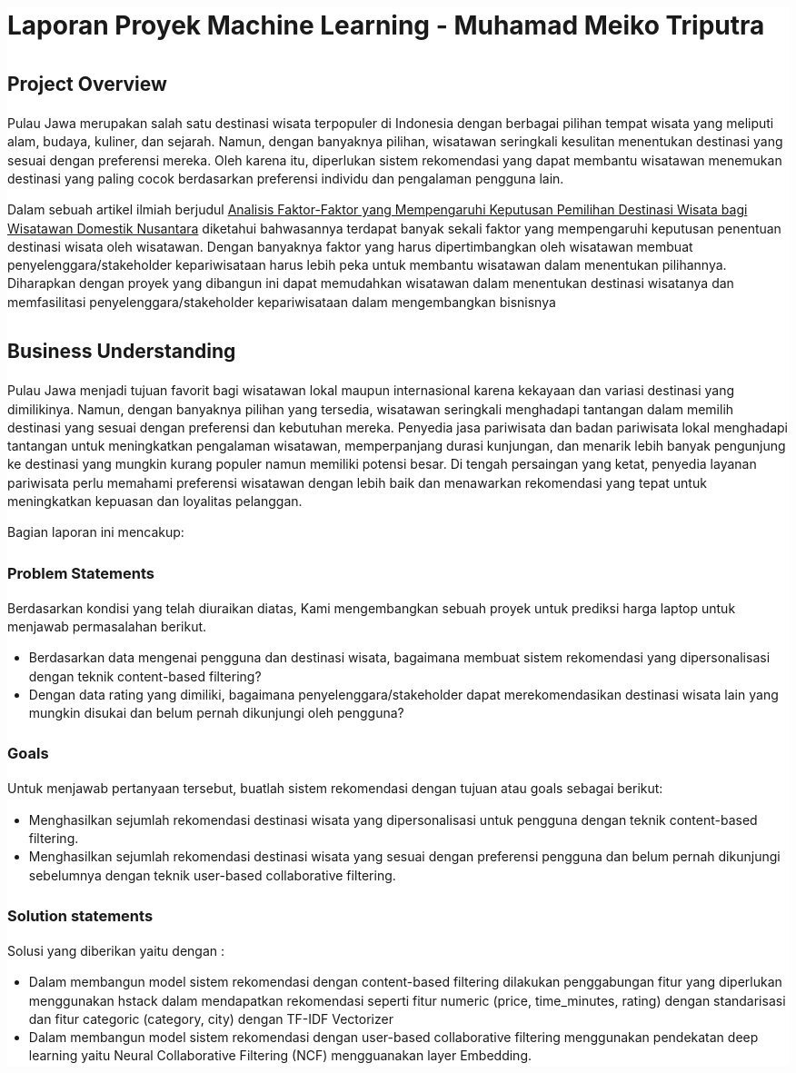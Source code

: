 # Laporan Proyek Machine Learning - Muhamad Meiko Triputra

## Project Overview

Pulau Jawa merupakan salah satu destinasi wisata terpopuler di Indonesia dengan berbagai pilihan tempat wisata yang meliputi alam, budaya, kuliner, dan sejarah. Namun, dengan banyaknya pilihan, wisatawan seringkali kesulitan menentukan destinasi yang sesuai dengan preferensi mereka. Oleh karena itu, diperlukan sistem rekomendasi yang dapat membantu wisatawan menemukan destinasi yang paling cocok berdasarkan preferensi individu dan pengalaman pengguna lain.

Dalam sebuah artikel ilmiah berjudul [Analisis Faktor-Faktor yang Mempengaruhi Keputusan Pemilihan Destinasi Wisata bagi Wisatawan Domestik Nusantara](https://jurnal.darmajaya.ac.id/index.php/jmmd/article/view/364/352) diketahui bahwasannya terdapat banyak sekali faktor yang mempengaruhi keputusan penentuan destinasi wisata oleh wisatawan. Dengan banyaknya faktor yang harus dipertimbangkan oleh wisatawan membuat penyelenggara/stakeholder kepariwisataan harus lebih peka untuk membantu wisatawan dalam menentukan pilihannya. Diharapkan dengan proyek yang dibangun ini dapat memudahkan wisatawan dalam menentukan destinasi wisatanya dan memfasilitasi penyelenggara/stakeholder kepariwisataan dalam mengembangkan bisnisnya

## Business Understanding

Pulau Jawa menjadi tujuan favorit bagi wisatawan lokal maupun internasional karena kekayaan dan variasi destinasi yang dimilikinya. Namun, dengan banyaknya pilihan yang tersedia, wisatawan seringkali menghadapi tantangan dalam memilih destinasi yang sesuai dengan preferensi dan kebutuhan mereka. Penyedia jasa pariwisata dan badan pariwisata lokal menghadapi tantangan untuk meningkatkan pengalaman wisatawan, memperpanjang durasi kunjungan, dan menarik lebih banyak pengunjung ke destinasi yang mungkin kurang populer namun memiliki potensi besar. Di tengah persaingan yang ketat, penyedia layanan pariwisata perlu memahami preferensi wisatawan dengan lebih baik dan menawarkan rekomendasi yang tepat untuk meningkatkan kepuasan dan loyalitas pelanggan.

Bagian laporan ini mencakup:

### Problem Statements

Berdasarkan kondisi yang telah diuraikan diatas, Kami mengembangkan sebuah proyek untuk prediksi harga laptop untuk menjawab permasalahan berikut.
- Berdasarkan data mengenai pengguna dan destinasi wisata, bagaimana membuat sistem rekomendasi yang dipersonalisasi dengan teknik content-based filtering?
- Dengan data rating yang dimiliki, bagaimana penyelenggara/stakeholder dapat merekomendasikan destinasi wisata lain yang mungkin disukai dan belum pernah dikunjungi oleh pengguna?

### Goals

Untuk  menjawab pertanyaan tersebut, buatlah sistem rekomendasi dengan tujuan atau goals sebagai berikut:
- Menghasilkan sejumlah rekomendasi destinasi wisata yang dipersonalisasi untuk pengguna dengan teknik content-based filtering.
- Menghasilkan sejumlah rekomendasi destinasi wisata yang sesuai dengan preferensi pengguna dan belum pernah dikunjungi sebelumnya dengan teknik user-based collaborative filtering.

### Solution statements
Solusi yang diberikan yaitu dengan :
- Dalam membangun model sistem rekomendasi dengan content-based filtering dilakukan penggabungan fitur yang diperlukan menggunakan hstack dalam mendapatkan rekomendasi seperti fitur numeric (price, time_minutes, rating) dengan standarisasi dan fitur categoric (category, city) dengan TF-IDF Vectorizer
- Dalam membangun model sistem rekomendasi dengan user-based collaborative filtering menggunakan pendekatan deep learning yaitu Neural Collaborative Filtering (NCF) mengguanakan layer Embedding. 
